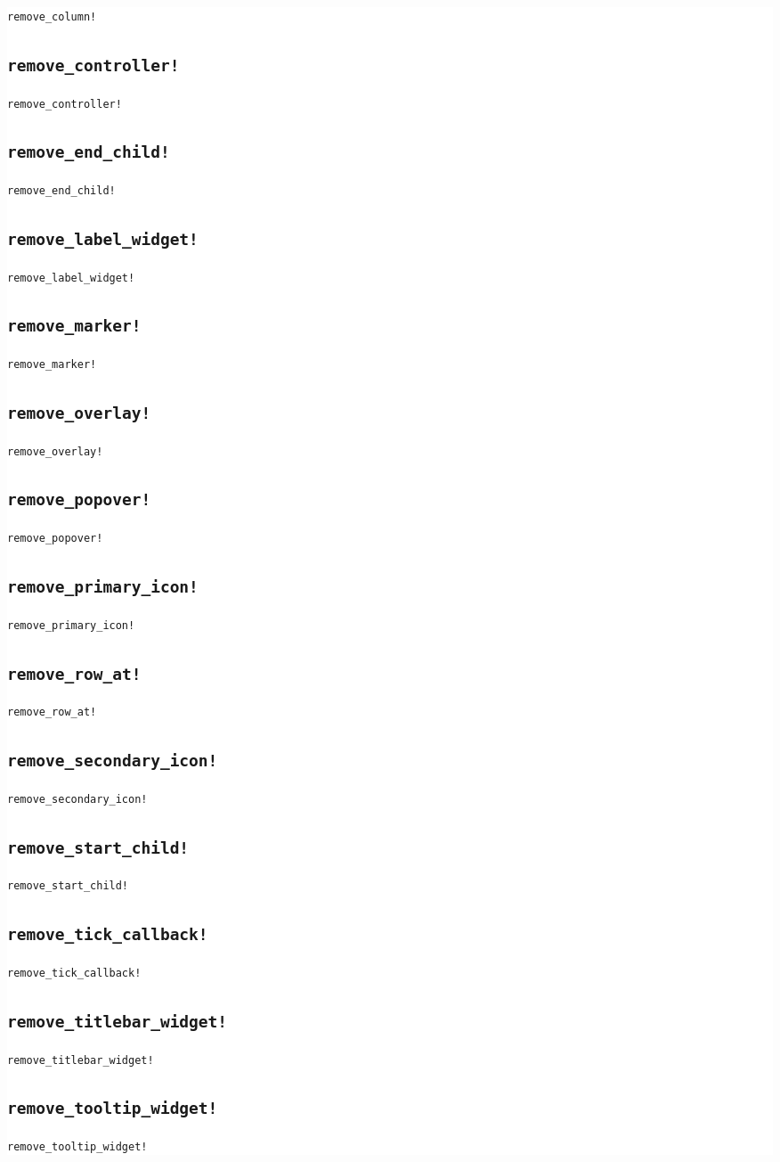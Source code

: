 ```@docs
remove_column!
```
## `remove_controller!`
```@docs
remove_controller!
```
## `remove_end_child!`
```@docs
remove_end_child!
```
## `remove_label_widget!`
```@docs
remove_label_widget!
```
## `remove_marker!`
```@docs
remove_marker!
```
## `remove_overlay!`
```@docs
remove_overlay!
```
## `remove_popover!`
```@docs
remove_popover!
```
## `remove_primary_icon!`
```@docs
remove_primary_icon!
```
## `remove_row_at!`
```@docs
remove_row_at!
```
## `remove_secondary_icon!`
```@docs
remove_secondary_icon!
```
## `remove_start_child!`
```@docs
remove_start_child!
```
## `remove_tick_callback!`
```@docs
remove_tick_callback!
```
## `remove_titlebar_widget!`
```@docs
remove_titlebar_widget!
```
## `remove_tooltip_widget!`
```@docs
remove_tooltip_widget!
```